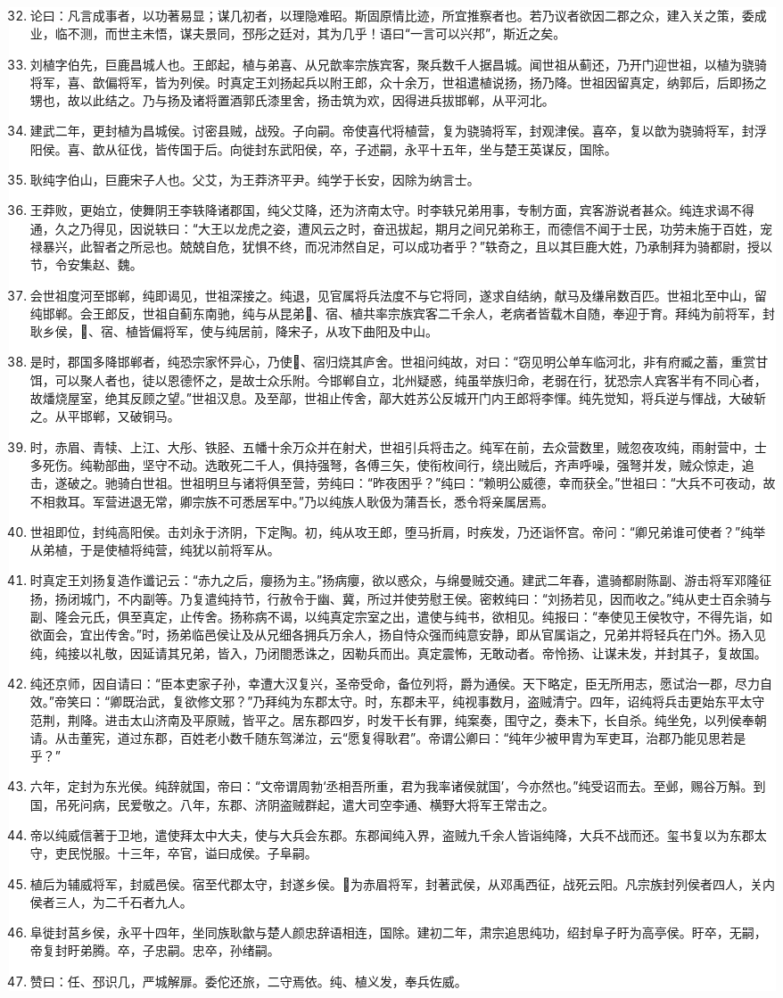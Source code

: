 32. <span id="卷二十一_任李万邳刘耿列传第十一-32"></span>
论曰：凡言成事者，以功著易显；谋几初者，以理隐难昭。斯固原情比迹，所宜推察者也。若乃议者欲因二郡之众，建入关之策，委成业，临不测，而世主未悟，谋夫景同，邳彤之廷对，其为几乎！语曰“一言可以兴邦”，斯近之矣。

33. <span id="卷二十一_任李万邳刘耿列传第十一-33"></span>
刘植字伯先，巨鹿昌城人也。王郎起，植与弟喜、从兄歆率宗族宾客，聚兵数千人据昌城。闻世祖从蓟还，乃开门迎世祖，以植为骁骑将军，喜、歆偏将军，皆为列侯。时真定王刘扬起兵以附王郎，众十余万，世祖遣植说扬，扬乃降。世祖因留真定，纳郭后，后即扬之甥也，故以此结之。乃与扬及诸将置酒郭氏漆里舍，扬击筑为欢，因得进兵拔邯郸，从平河北。

34. <span id="卷二十一_任李万邳刘耿列传第十一-34"></span>
建武二年，更封植为昌城侯。讨密县贼，战殁。子向嗣。帝使喜代将植营，复为骁骑将军，封观津侯。喜卒，复以歆为骁骑将军，封浮阳侯。喜、歆从征伐，皆传国于后。向徙封东武阳侯，卒，子述嗣，永平十五年，坐与楚王英谋反，国除。

35. <span id="卷二十一_任李万邳刘耿列传第十一-35"></span>
耿纯字伯山，巨鹿宋子人也。父艾，为王莽济平尹。纯学于长安，因除为纳言士。

36. <span id="卷二十一_任李万邳刘耿列传第十一-36"></span>
王莽败，更始立，使舞阴王李轶降诸郡国，纯父艾降，还为济南太守。时李轶兄弟用事，专制方面，宾客游说者甚众。纯连求谒不得通，久之乃得见，因说轶曰：“大王以龙虎之姿，遭风云之时，奋迅拔起，期月之间兄弟称王，而德信不闻于士民，功劳未施于百姓，宠禄暴兴，此智者之所忌也。兢兢自危，犹惧不终，而况沛然自足，可以成功者乎？”轶奇之，且以其巨鹿大姓，乃承制拜为骑都尉，授以节，令安集赵、魏。

37. <span id="卷二十一_任李万邳刘耿列传第十一-37"></span>
会世祖度河至邯郸，纯即谒见，世祖深接之。纯退，见官属将兵法度不与它将同，遂求自结纳，献马及缣帛数百匹。世祖北至中山，留纯邯郸。会王郎反，世祖自蓟东南驰，纯与从昆弟、宿、植共率宗族宾客二千余人，老病者皆载木自随，奉迎于育。拜纯为前将军，封耿乡侯，、宿、植皆偏将军，使与纯居前，降宋子，从攻下曲阳及中山。

38. <span id="卷二十一_任李万邳刘耿列传第十一-38"></span>
是时，郡国多降邯郸者，纯恐宗家怀异心，乃使、宿归烧其庐舍。世祖问纯故，对曰：“窃见明公单车临河北，非有府臧之蓄，重赏甘饵，可以聚人者也，徒以恩德怀之，是故士众乐附。今邯郸自立，北州疑惑，纯虽举族归命，老弱在行，犹恐宗人宾客半有不同心者，故燔烧屋室，绝其反顾之望。”世祖汉息。及至鄗，世祖止传舍，鄗大姓苏公反城开门内王郎将李惲。纯先觉知，将兵逆与惲战，大破斩之。从平邯郸，又破铜马。

39. <span id="卷二十一_任李万邳刘耿列传第十一-39"></span>
时，赤眉、青犊、上江、大彤、铁胫、五幡十余万众并在射犬，世祖引兵将击之。纯军在前，去众营数里，贼忽夜攻纯，雨射营中，士多死伤。纯勒部曲，坚守不动。选敢死二千人，俱持强弩，各傅三矢，使衔枚间行，绕出贼后，齐声呼噪，强弩并发，贼众惊走，追击，遂破之。驰骑白世祖。世祖明旦与诸将俱至营，劳纯曰：“昨夜困乎？”纯曰：“赖明公威德，幸而获全。”世祖曰：“大兵不可夜动，故不相救耳。军营进退无常，卿宗族不可悉居军中。”乃以纯族人耿伋为蒲吾长，悉令将亲属居焉。

40. <span id="卷二十一_任李万邳刘耿列传第十一-40"></span>
世祖即位，封纯高阳侯。击刘永于济阴，下定陶。初，纯从攻王郎，堕马折肩，时疾发，乃还诣怀宫。帝问：“卿兄弟谁可使者？”纯举从弟植，于是使植将纯营，纯犹以前将军从。

41. <span id="卷二十一_任李万邳刘耿列传第十一-41"></span>
时真定王刘扬复造作谶记云：“赤九之后，癭扬为主。”扬病癭，欲以惑众，与绵曼贼交通。建武二年春，遣骑都尉陈副、游击将军邓隆征扬，扬闭城门，不内副等。乃复遣纯持节，行赦令于幽、冀，所过并使劳慰王侯。密敕纯曰：“刘扬若见，因而收之。”纯从吏士百余骑与副、隆会元氏，俱至真定，止传舍。扬称病不谒，以纯真定宗室之出，遣使与纯书，欲相见。纯报曰：“奉使见王侯牧守，不得先诣，如欲面会，宜出传舍。”时，扬弟临邑侯让及从兄细各拥兵万余人，扬自恃众强而纯意安静，即从官属诣之，兄弟并将轻兵在门外。扬入见纯，纯接以礼敬，因延请其兄弟，皆入，乃闭閤悉诛之，因勒兵而出。真定震怖，无敢动者。帝怜扬、让谋未发，并封其子，复故国。

42. <span id="卷二十一_任李万邳刘耿列传第十一-42"></span>
纯还京师，因自请曰：“臣本吏家子孙，幸遭大汉复兴，圣帝受命，备位列将，爵为通侯。天下略定，臣无所用志，愿试治一郡，尽力自效。”帝笑曰：“卿既治武，复欲修文邪？”乃拜纯为东郡太守。时，东郡未平，纯视事数月，盗贼清宁。四年，诏纯将兵击更始东平太守范荆，荆降。进击太山济南及平原贼，皆平之。居东郡四岁，时发干长有罪，纯案奏，围守之，奏未下，长自杀。纯坐免，以列侯奉朝请。从击董宪，道过东郡，百姓老小数千随东驾涕泣，云“愿复得耿君”。帝谓公卿曰：“纯年少被甲胄为军吏耳，治郡乃能见思若是乎？”

43. <span id="卷二十一_任李万邳刘耿列传第十一-43"></span>
六年，定封为东光侯。纯辞就国，帝曰：“文帝谓周勃‘丞相吾所重，君为我率诸侯就国’，今亦然也。”纯受诏而去。至邺，赐谷万斛。到国，吊死问病，民爱敬之。八年，东郡、济阴盗贼群起，遣大司空李通、横野大将军王常击之。

44. <span id="卷二十一_任李万邳刘耿列传第十一-44"></span>
帝以纯威信著于卫地，遣使拜太中大夫，使与大兵会东郡。东郡闻纯入界，盗贼九千余人皆诣纯降，大兵不战而还。玺书复以为东郡太守，吏民悦服。十三年，卒官，谥曰成侯。子阜嗣。

45. <span id="卷二十一_任李万邳刘耿列传第十一-45"></span>
植后为辅威将军，封威邑侯。宿至代郡太守，封遂乡侯。为赤眉将军，封著武侯，从邓禹西征，战死云阳。凡宗族封列侯者四人，关内侯者三人，为二千石者九人。

46. <span id="卷二十一_任李万邳刘耿列传第十一-46"></span>
阜徙封莒乡侯，永平十四年，坐同族耿歙与楚人颜忠辞语相连，国除。建初二年，肃宗追思纯功，绍封阜子盱为高亭侯。盱卒，无嗣，帝复封盱弟腾。卒，子忠嗣。忠卒，孙绪嗣。

47. <span id="卷二十一_任李万邳刘耿列传第十一-47"></span>
赞曰：任、邳识几，严城解扉。委佗还旅，二守焉依。纯、植义发，奉兵佐威。
